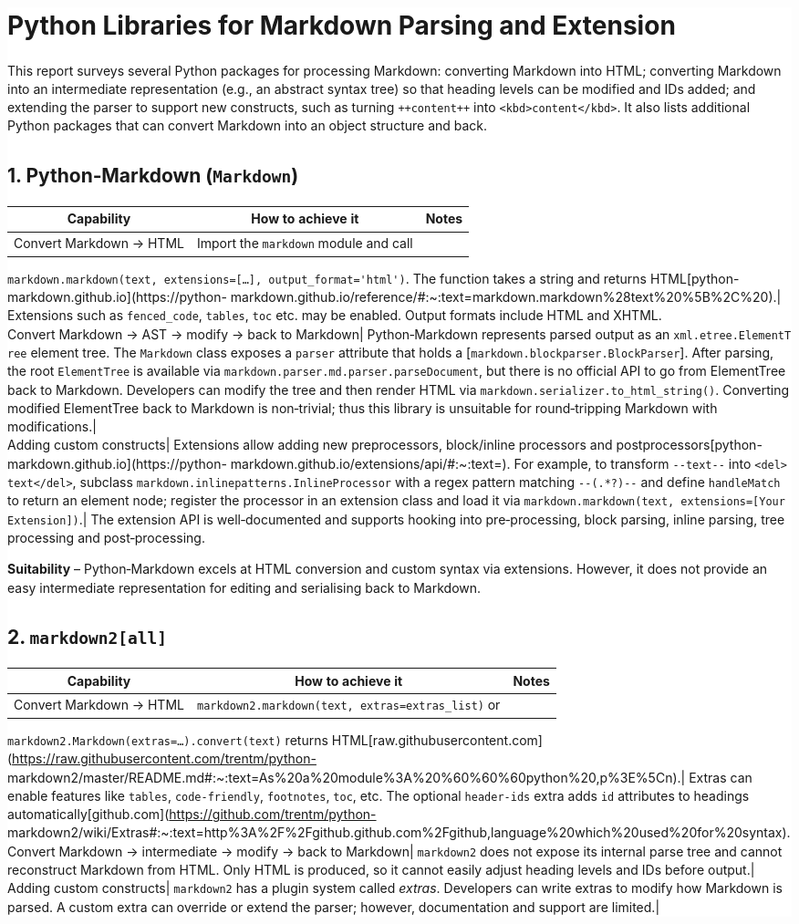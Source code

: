 # Python Libraries for Markdown Parsing and Extension

This report surveys several Python packages for processing Markdown: converting Markdown into HTML; converting Markdown into an intermediate representation (e.g., an abstract syntax tree) so that heading levels can be modified and IDs added; and extending the parser to support new constructs, such as turning `++content++` into `<kbd>content</kbd>`. It also lists additional Python packages that can convert Markdown into an object structure and back.

## 1\. Python‑Markdown (`Markdown`)

| Capability              | How to achieve it                     | Notes |
| ----------------------- | ------------------------------------- | ----- |
| Convert Markdown → HTML | Import the `markdown` module and call |

`markdown.markdown(text, extensions=[…], output_format='html')`. The function takes a string and returns HTML[python-markdown.github.io](https://python- markdown.github.io/reference/#:~:text=markdown.markdown%28text%20%5B%2C%20).| Extensions such as `fenced_code`, `tables`, `toc` etc. may be enabled. Output formats include HTML and XHTML.  
Convert Markdown → AST → modify → back to Markdown| Python‑Markdown represents parsed output as an `xml.etree.ElementTree` element tree. The `Markdown` class exposes a `parser` attribute that holds a [`markdown.blockparser.BlockParser`]. After parsing, the root `ElementTree` is available via `markdown.parser.md.parser.parseDocument`, but there is no official API to go from ElementTree back to Markdown. Developers can modify the tree and then render HTML via `markdown.serializer.to_html_string()`. Converting modified ElementTree back to Markdown is non‑trivial; thus this library is unsuitable for round‑tripping Markdown with modifications.|  
Adding custom constructs| Extensions allow adding new preprocessors, block/inline processors and postprocessors[python- markdown.github.io](https://python- markdown.github.io/extensions/api/#:~:text=). For example, to transform `--text--` into `<del>text</del>`, subclass `markdown.inlinepatterns.InlineProcessor` with a regex pattern matching `--(.*?)--` and define `handleMatch` to return an element node; register the processor in an extension class and load it via `markdown.markdown(text, extensions=[YourExtension])`.| The extension API is well‑documented and supports hooking into pre‑processing, block parsing, inline parsing, tree processing and post‑processing.

**Suitability** – Python‑Markdown excels at HTML conversion and custom syntax via extensions. However, it does not provide an easy intermediate representation for editing and serialising back to Markdown.

## 2\. `markdown2[all]`

| Capability | How to achieve it | Notes |
| --- | --- | --- |
| Convert Markdown → HTML | `markdown2.markdown(text, extras=extras_list)` or |

`markdown2.Markdown(extras=…).convert(text)` returns HTML[raw.githubusercontent.com](https://raw.githubusercontent.com/trentm/python- markdown2/master/README.md#:~:text=As%20a%20module%3A%20%60%60%60python%20,p%3E%5Cn).| Extras can enable features like `tables`, `code-friendly`, `footnotes`, `toc`, etc. The optional `header-ids` extra adds `id` attributes to headings automatically[github.com](https://github.com/trentm/python- markdown2/wiki/Extras#:~:text=http%3A%2F%2Fgithub.github.com%2Fgithub,language%20which%20used%20for%20syntax).  
Convert Markdown → intermediate → modify → back to Markdown| `markdown2` does not expose its internal parse tree and cannot reconstruct Markdown from HTML. Only HTML is produced, so it cannot easily adjust heading levels and IDs before output.|  
Adding custom constructs| `markdown2` has a plugin system called _extras_. Developers can write extras to modify how Markdown is parsed. A custom extra can override or extend the parser; however, documentation and support are limited.|

